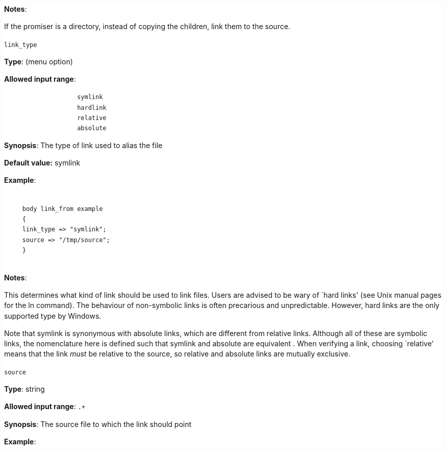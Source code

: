 **Notes**:  
   

If the promiser is a directory, instead of copying the children, link
them to the source.   

`link_type`

**Type**: (menu option)

**Allowed input range**:   

```
                    symlink
                    hardlink
                    relative
                    absolute
```

**Synopsis**: The type of link used to alias the file

**Default value:** symlink

**Example**:  
   

```
     
     body link_from example
     {
     link_type => "symlink";
     source => "/tmp/source";
     }
     
```

**Notes**:  
   

This determines what kind of link should be used to link files. Users
are advised to be wary of \`hard links' (see Unix manual pages for the
ln command). The behaviour of non-symbolic links is often precarious and
unpredictable. However, hard links are the only supported type by
Windows.

Note that symlink is synonymous with absolute links, which are different
from relative links. Although all of these are symbolic links, the
nomenclature here is defined such that symlink and absolute are
equivalent . When verifying a link, choosing \`relative' means that the
link *must* be relative to the source, so relative and absolute links
are mutually exclusive.   

`source`

**Type**: string

**Allowed input range**: `.+`

**Synopsis**: The source file to which the link should point

**Example**:  
   